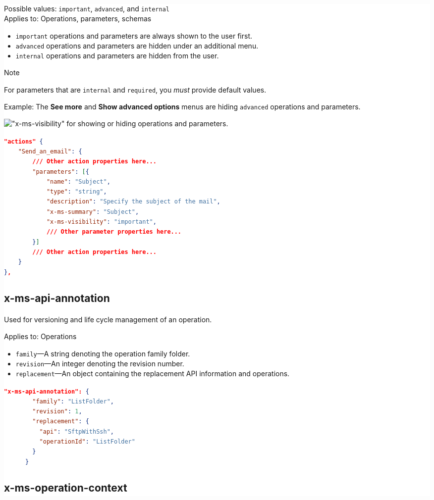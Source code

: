 Possible values: `important`, `advanced`, and `internal` </br>
Applies to: Operations, parameters, schemas

* `important` operations and parameters are always shown to the user first.
* `advanced` operations and parameters are hidden under an additional menu.
* `internal` operations and parameters are hidden from the user.

> [!Note] 
> For parameters that are `internal` and `required`, you *must* provide default values.

Example: The **See more** and **Show advanced options** menus are hiding `advanced` operations and parameters.

!["x-ms-visibility" for showing or hiding operations and parameters.](./media/openapi-extensions/x-ms-visibility.png)

``` json
"actions" {
    "Send_an_email": {
        /// Other action properties here...
        "parameters": [{
            "name": "Subject",
            "type": "string",
            "description": "Specify the subject of the mail",
            "x-ms-summary": "Subject",
            "x-ms-visibility": "important",
            /// Other parameter properties here...
        }]
        /// Other action properties here...
    }
},
```

## x-ms-api-annotation

Used for versioning and life cycle management of an operation.

Applies to: Operations

  - `family`&mdash;A string denoting the operation family folder.
  - `revision`&mdash;An integer denoting the revision number.
  - `replacement`&mdash;An object containing the replacement API information and operations.

  ```json
  "x-ms-api-annotation": {
          "family": "ListFolder",
          "revision": 1,
          "replacement": {
            "api": "SftpWithSsh",
            "operationId": "ListFolder"
          }
        }
  ```

## x-ms-operation-context
